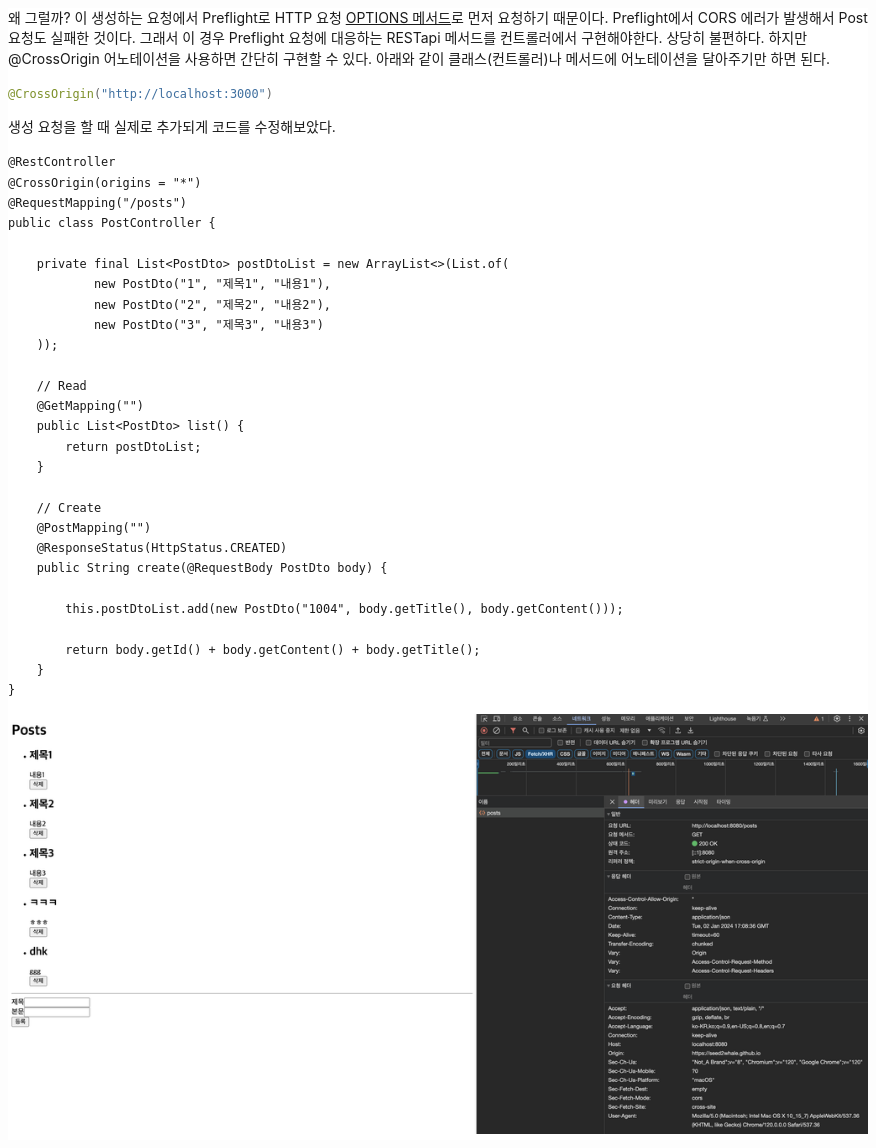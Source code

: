 왜 그럴까? 이 생성하는 요청에서 Preflight로 HTTP 요청 [OPTIONS 메서드](https://developer.mozilla.org/ko/docs/Web/HTTP/CORS)로 먼저 요청하기 때문이다. Preflight에서 CORS 에러가 발생해서 Post요청도 실패한 것이다. 그래서 이 경우 Preflight 요청에 대응하는 RESTapi 메서드를 컨트롤러에서 구현해야한다. 상당히 불편하다. 하지만 @CrossOrigin 어노테이션을 사용하면 간단히 구현할 수 있다. 아래와 같이 클래스(컨트롤러)나 메서드에 어노테이션을 달아주기만 하면 된다.

```java
@CrossOrigin("http://localhost:3000")
```

생성 요청을 할 때 실제로 추가되게 코드를 수정해보았다.

```<java>
@RestController
@CrossOrigin(origins = "*")
@RequestMapping("/posts")
public class PostController {

    private final List<PostDto> postDtoList = new ArrayList<>(List.of(
            new PostDto("1", "제목1", "내용1"),
            new PostDto("2", "제목2", "내용2"),
            new PostDto("3", "제목3", "내용3")
    ));

    // Read
    @GetMapping("")
    public List<PostDto> list() {
        return postDtoList;
    }

    // Create
    @PostMapping("")
    @ResponseStatus(HttpStatus.CREATED)
    public String create(@RequestBody PostDto body) {

        this.postDtoList.add(new PostDto("1004", body.getTitle(), body.getContent()));

        return body.getId() + body.getContent() + body.getTitle();
    }
}
```

![post cors 해결](../image/week3/image-9.png)
